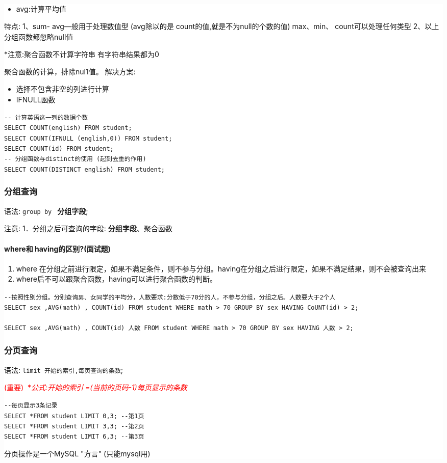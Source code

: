 - avg:计算平均值

特点:
1、sum- avg—般用于处理数值型 (avg除以的是 count的值,就是不为null的个数的值)
max、min、 count可以处理任何类型
2、以上分组函数都忽略null值



*注意:聚合函数不计算字符串 有字符串结果都为0

聚合函数的计算，排除nul1值。
解决方案:

- 选择不包含非空的列进行计算
- IFNULL函数

```mysql
-- 计算英语这一列的数据个数
SELECT COUNT(english) FROM student;
SELECT COUNT(IFNULL (english,0)) FROM student;
SELECT COUNT(id) FROM student;
-- 分组函数与distinct的使用 (起到去重的作用)
SELECT COUNT(DISTINCT english) FROM student;
```

### 分组查询

语法: `group by `  **分组字段**;

注意:
1．分组之后可查询的字段:  **分组字段**、聚合函数

#### where和 having的区别?(面试题)

1. where 在分组之前进行限定，如果不满足条件，则不参与分组。having在分组之后进行限定，如果不满足结果，则不会被查询出来
2. where后不可以跟聚合函数，having可以进行聚合函数的判断。

```mysql
--按照性别分组。分别查询男、女同学的平均分，人数要求:分数低于70分的人，不参与分组，分组之后。人数要大于2个人
SELECT sex ,AVG(math) , COUNT(id) FROM student WHERE math > 70 GROUP BY sex HAVING CoUNT(id) > 2;

SELECT sex ,AVG(math) , COUNT(id) 人数 FROM student WHERE math > 70 GROUP BY sex HAVING 人数 > 2;
```

### 分页查询

语法: `limit 开始的索引,每页查询的条数`;

  <font color=red>(重要)  **公式:开始的索引 =(当前的页码-1)*每页显示的条数**</font>

```mysql
--每页显示3条记录
SELECT *FROM student LIMIT 0,3; --第1页
SELECT *FROM student LIMIT 3,3; --第2页
SELECT *FROM student LIMIT 6,3; --第3页
```

分页操作是一个MySQL "方言"  (只能mysql用)
